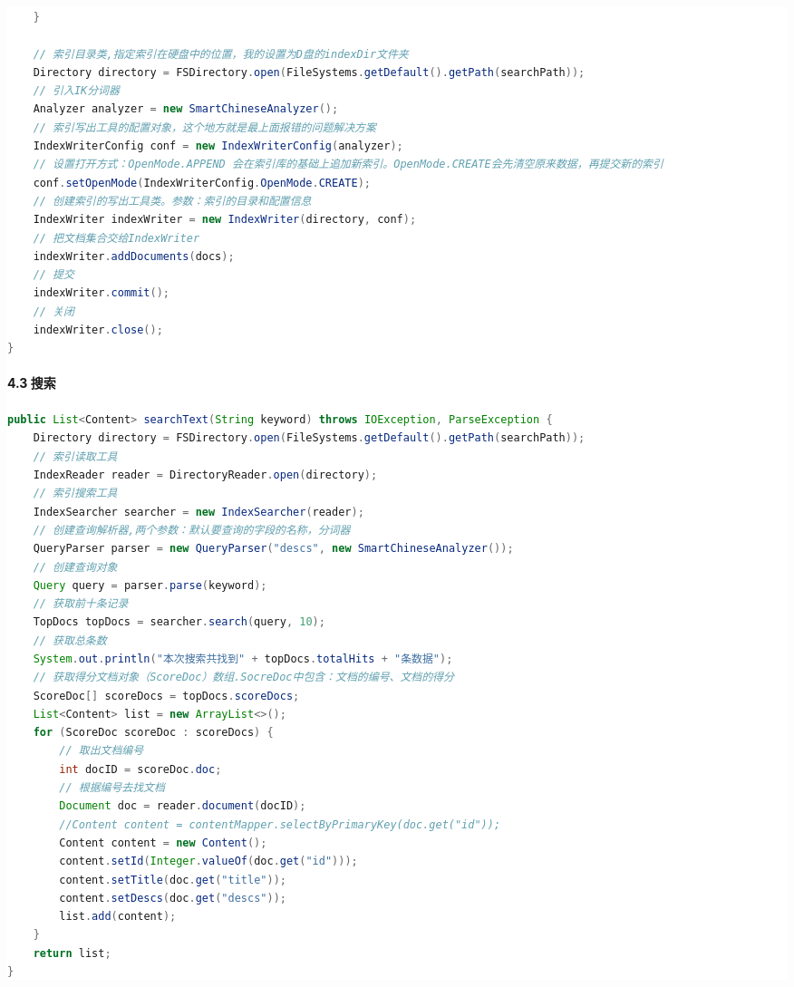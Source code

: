 ```java
	}

	// 索引目录类,指定索引在硬盘中的位置，我的设置为D盘的indexDir文件夹
	Directory directory = FSDirectory.open(FileSystems.getDefault().getPath(searchPath));
	// 引入IK分词器
	Analyzer analyzer = new SmartChineseAnalyzer();
	// 索引写出工具的配置对象，这个地方就是最上面报错的问题解决方案
	IndexWriterConfig conf = new IndexWriterConfig(analyzer);
	// 设置打开方式：OpenMode.APPEND 会在索引库的基础上追加新索引。OpenMode.CREATE会先清空原来数据，再提交新的索引
	conf.setOpenMode(IndexWriterConfig.OpenMode.CREATE);
	// 创建索引的写出工具类。参数：索引的目录和配置信息
	IndexWriter indexWriter = new IndexWriter(directory, conf);
	// 把文档集合交给IndexWriter
	indexWriter.addDocuments(docs);
	// 提交
	indexWriter.commit();
	// 关闭
	indexWriter.close();
}
```

#### 4.3 搜索
```java
public List<Content> searchText(String keyword) throws IOException, ParseException {
	Directory directory = FSDirectory.open(FileSystems.getDefault().getPath(searchPath));
	// 索引读取工具
	IndexReader reader = DirectoryReader.open(directory);
	// 索引搜索工具
	IndexSearcher searcher = new IndexSearcher(reader);
	// 创建查询解析器,两个参数：默认要查询的字段的名称，分词器
	QueryParser parser = new QueryParser("descs", new SmartChineseAnalyzer());
	// 创建查询对象
	Query query = parser.parse(keyword);
	// 获取前十条记录
	TopDocs topDocs = searcher.search(query, 10);
	// 获取总条数
	System.out.println("本次搜索共找到" + topDocs.totalHits + "条数据");
	// 获取得分文档对象（ScoreDoc）数组.SocreDoc中包含：文档的编号、文档的得分
	ScoreDoc[] scoreDocs = topDocs.scoreDocs;
	List<Content> list = new ArrayList<>();
	for (ScoreDoc scoreDoc : scoreDocs) {
		// 取出文档编号
		int docID = scoreDoc.doc;
		// 根据编号去找文档
		Document doc = reader.document(docID);
		//Content content = contentMapper.selectByPrimaryKey(doc.get("id"));
		Content content = new Content();
		content.setId(Integer.valueOf(doc.get("id")));
		content.setTitle(doc.get("title"));
		content.setDescs(doc.get("descs"));
		list.add(content);
	}
	return list;
}
```
